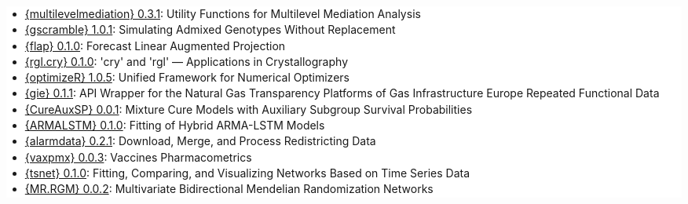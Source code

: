 + [{multilevelmediation} 0.3.1](https://cran.r-project.org/package=multilevelmediation): Utility Functions for Multilevel Mediation Analysis
+ [{gscramble} 1.0.1](https://cran.r-project.org/package=gscramble): Simulating Admixed Genotypes Without Replacement
+ [{flap} 0.1.0](https://cran.r-project.org/package=flap): Forecast Linear Augmented Projection
+ [{rgl.cry} 0.1.0](https://cran.r-project.org/package=rgl.cry): 'cry' and 'rgl' — Applications in Crystallography
+ [{optimizeR} 1.0.5](https://cran.r-project.org/package=optimizeR): Unified Framework for Numerical Optimizers
+ [{gie} 0.1.1](https://cran.r-project.org/package=gie): API Wrapper for the Natural Gas Transparency Platforms of Gas
Infrastructure Europe
Repeated Functional Data
+ [{CureAuxSP} 0.0.1](https://cran.r-project.org/package=CureAuxSP): Mixture Cure Models with Auxiliary Subgroup Survival
Probabilities
+ [{ARMALSTM} 0.1.0](https://cran.r-project.org/package=ARMALSTM): Fitting of Hybrid ARMA-LSTM Models
+ [{alarmdata} 0.2.1](https://cran.r-project.org/package=alarmdata): Download, Merge, and Process Redistricting Data
+ [{vaxpmx} 0.0.3](https://cran.r-project.org/package=vaxpmx): Vaccines Pharmacometrics
+ [{tsnet} 0.1.0](https://cran.r-project.org/package=tsnet): Fitting, Comparing, and Visualizing Networks Based on Time
Series Data
+ [{MR.RGM} 0.0.2](https://cran.r-project.org/package=MR.RGM): Multivariate Bidirectional Mendelian Randomization Networks
